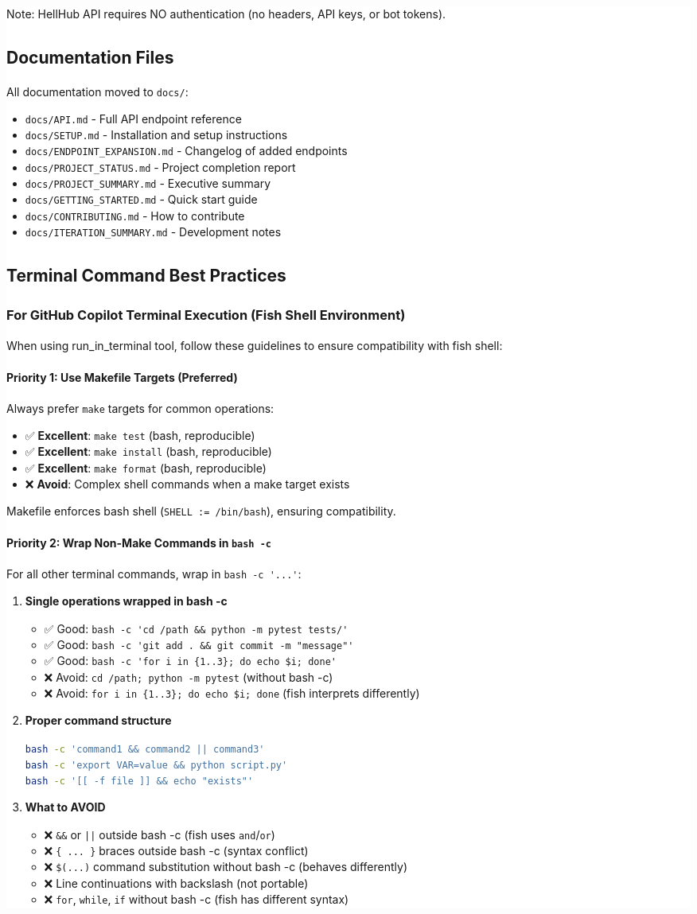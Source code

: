 Note: HellHub API requires NO authentication (no headers, API keys, or bot tokens).

## Documentation Files

All documentation moved to `docs/`:
- `docs/API.md` - Full API endpoint reference
- `docs/SETUP.md` - Installation and setup instructions
- `docs/ENDPOINT_EXPANSION.md` - Changelog of added endpoints
- `docs/PROJECT_STATUS.md` - Project completion report
- `docs/PROJECT_SUMMARY.md` - Executive summary
- `docs/GETTING_STARTED.md` - Quick start guide
- `docs/CONTRIBUTING.md` - How to contribute
- `docs/ITERATION_SUMMARY.md` - Development notes

## Terminal Command Best Practices

### For GitHub Copilot Terminal Execution (Fish Shell Environment)

When using run_in_terminal tool, follow these guidelines to ensure compatibility with fish shell:

#### Priority 1: Use Makefile Targets (Preferred)
Always prefer `make` targets for common operations:
- ✅ **Excellent**: `make test` (bash, reproducible)
- ✅ **Excellent**: `make install` (bash, reproducible)
- ✅ **Excellent**: `make format` (bash, reproducible)
- ❌ **Avoid**: Complex shell commands when a make target exists

Makefile enforces bash shell (`SHELL := /bin/bash`), ensuring compatibility.

#### Priority 2: Wrap Non-Make Commands in `bash -c`
For all other terminal commands, wrap in `bash -c '...'`:

1. **Single operations wrapped in bash -c**
   - ✅ Good: `bash -c 'cd /path && python -m pytest tests/'`
   - ✅ Good: `bash -c 'git add . && git commit -m "message"'`
   - ✅ Good: `bash -c 'for i in {1..3}; do echo $i; done'`
   - ❌ Avoid: `cd /path; python -m pytest` (without bash -c)
   - ❌ Avoid: `for i in {1..3}; do echo $i; done` (fish interprets differently)

2. **Proper command structure**
   ```bash
   bash -c 'command1 && command2 || command3'
   bash -c 'export VAR=value && python script.py'
   bash -c '[[ -f file ]] && echo "exists"'
   ```

3. **What to AVOID**
   - ❌ `&&` or `||` outside bash -c (fish uses `and`/`or`)
   - ❌ `{ ... }` braces outside bash -c (syntax conflict)
   - ❌ `$(...)` command substitution without bash -c (behaves differently)
   - ❌ Line continuations with backslash (not portable)
   - ❌ `for`, `while`, `if` without bash -c (fish has different syntax)
